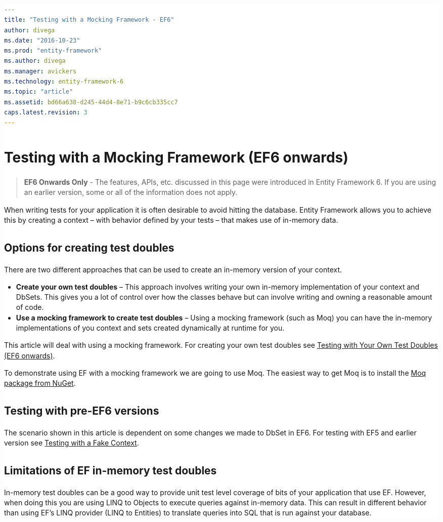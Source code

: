 ```yaml
---
title: "Testing with a Mocking Framework - EF6"
author: divega
ms.date: "2016-10-23"
ms.prod: "entity-framework"
ms.author: divega
ms.manager: avickers
ms.technology: entity-framework-6
ms.topic: "article"
ms.assetid: bd66a638-d245-44d4-8e71-b9c6cb335cc7
caps.latest.revision: 3
---
```

# Testing with a Mocking Framework (EF6 onwards)
> **EF6 Onwards Only** - The features, APIs, etc. discussed in this page were introduced in Entity Framework 6. If you are using an earlier version, some or all of the information does not apply.  

When writing tests for your application it is often desirable to avoid hitting the database.  Entity Framework allows you to achieve this by creating a context – with behavior defined by your tests – that makes use of in-memory data.  

## Options for creating test doubles  

There are two different approaches that can be used to create an in-memory version of your context.  

- **Create your own test doubles** – This approach involves writing your own in-memory implementation of your context and DbSets. This gives you a lot of control over how the classes behave but can involve writing and owning a reasonable amount of code.  
- **Use a mocking framework to create test doubles** – Using a mocking framework (such as Moq) you can have the in-memory implementations of you context and sets created dynamically at runtime for you.  

This article will deal with using a mocking framework. For creating your own test doubles see [Testing with Your Own Test Doubles (EF6 onwards)](../ef6/testing-with-your-own-test-doubles-ef6-onwards.md).  

To demonstrate using EF with a mocking framework we are going to use Moq. The easiest way to get Moq is to install the [Moq package from NuGet](http://nuget.org/packages/Moq/).  

## Testing with pre-EF6 versions  

The scenario shown in this article is dependent on some changes we made to DbSet in EF6. For testing with EF5 and earlier version see [Testing with a Fake Context](http://romiller.com/2012/02/14/testing-with-a-fake-dbcontext/).  

## Limitations of EF in-memory test doubles  

In-memory test doubles can be a good way to provide unit test level coverage of bits of your application that use EF. However, when doing this you are using LINQ to Objects to execute queries against in-memory data. This can result in different behavior than using EF’s LINQ provider (LINQ to Entities) to translate queries into SQL that is run against your database.  
